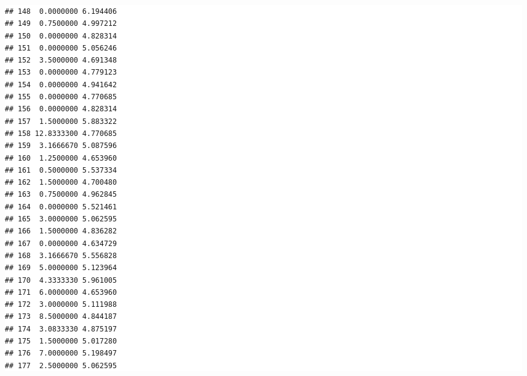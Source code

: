     ## 148  0.0000000 6.194406
    ## 149  0.7500000 4.997212
    ## 150  0.0000000 4.828314
    ## 151  0.0000000 5.056246
    ## 152  3.5000000 4.691348
    ## 153  0.0000000 4.779123
    ## 154  0.0000000 4.941642
    ## 155  0.0000000 4.770685
    ## 156  0.0000000 4.828314
    ## 157  1.5000000 5.883322
    ## 158 12.8333300 4.770685
    ## 159  3.1666670 5.087596
    ## 160  1.2500000 4.653960
    ## 161  0.5000000 5.537334
    ## 162  1.5000000 4.700480
    ## 163  0.7500000 4.962845
    ## 164  0.0000000 5.521461
    ## 165  3.0000000 5.062595
    ## 166  1.5000000 4.836282
    ## 167  0.0000000 4.634729
    ## 168  3.1666670 5.556828
    ## 169  5.0000000 5.123964
    ## 170  4.3333330 5.961005
    ## 171  6.0000000 4.653960
    ## 172  3.0000000 5.111988
    ## 173  8.5000000 4.844187
    ## 174  3.0833330 4.875197
    ## 175  1.5000000 5.017280
    ## 176  7.0000000 5.198497
    ## 177  2.5000000 5.062595